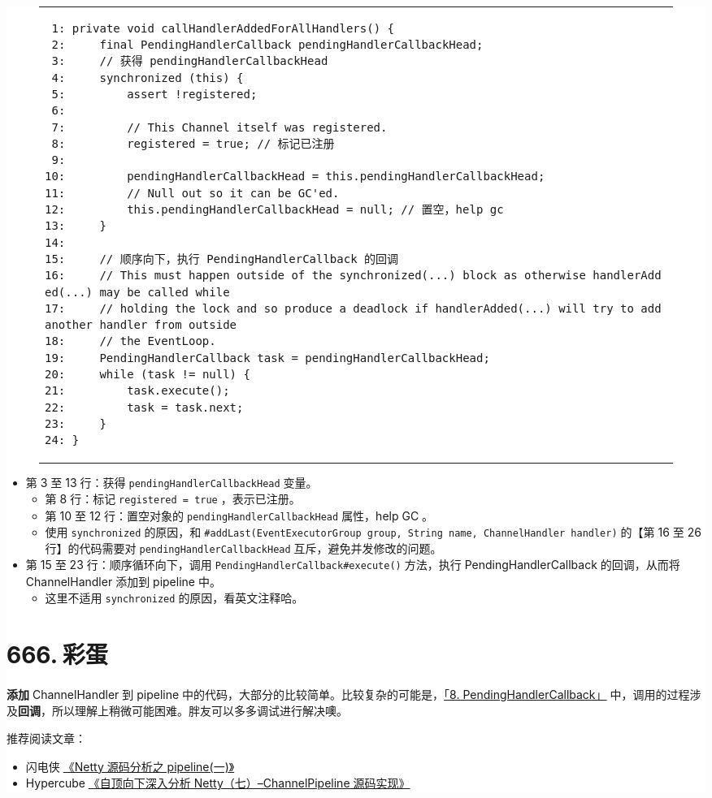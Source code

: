 <figure class="highlight java"><table><tbody><tr><td class="code"><pre><span class="line"> <span class="number">1</span>: <span class="function"><span class="keyword">private</span> <span class="keyword">void</span> <span class="title">callHandlerAddedForAllHandlers</span><span class="params">()</span> </span>{</span><br><span class="line"> <span class="number">2</span>:     <span class="keyword">final</span> PendingHandlerCallback pendingHandlerCallbackHead;</span><br><span class="line"> <span class="number">3</span>:     <span class="comment">// 获得 pendingHandlerCallbackHead</span></span><br><span class="line"> <span class="number">4</span>:     <span class="keyword">synchronized</span> (<span class="keyword">this</span>) {</span><br><span class="line"> <span class="number">5</span>:         <span class="keyword">assert</span> !registered;</span><br><span class="line"> <span class="number">6</span>: </span><br><span class="line"> <span class="number">7</span>:         <span class="comment">// This Channel itself was registered.</span></span><br><span class="line"> <span class="number">8</span>:         registered = <span class="keyword">true</span>; <span class="comment">// 标记已注册</span></span><br><span class="line"> <span class="number">9</span>: </span><br><span class="line"><span class="number">10</span>:         pendingHandlerCallbackHead = <span class="keyword">this</span>.pendingHandlerCallbackHead;</span><br><span class="line"><span class="number">11</span>:         <span class="comment">// Null out so it can be GC'ed.</span></span><br><span class="line"><span class="number">12</span>:         <span class="keyword">this</span>.pendingHandlerCallbackHead = <span class="keyword">null</span>; <span class="comment">// 置空，help gc</span></span><br><span class="line"><span class="number">13</span>:     }</span><br><span class="line"><span class="number">14</span>: </span><br><span class="line"><span class="number">15</span>:     <span class="comment">// 顺序向下，执行 PendingHandlerCallback 的回调</span></span><br><span class="line"><span class="number">16</span>:     <span class="comment">// This must happen outside of the synchronized(...) block as otherwise handlerAdded(...) may be called while</span></span><br><span class="line"><span class="number">17</span>:     <span class="comment">// holding the lock and so produce a deadlock if handlerAdded(...) will try to add another handler from outside</span></span><br><span class="line"><span class="number">18</span>:     <span class="comment">// the EventLoop.</span></span><br><span class="line"><span class="number">19</span>:     PendingHandlerCallback task = pendingHandlerCallbackHead;</span><br><span class="line"><span class="number">20</span>:     <span class="keyword">while</span> (task != <span class="keyword">null</span>) {</span><br><span class="line"><span class="number">21</span>:         task.execute();</span><br><span class="line"><span class="number">22</span>:         task = task.next;</span><br><span class="line"><span class="number">23</span>:     }</span><br><span class="line"><span class="number">24</span>: }</span><br></pre></td></tr></tbody></table></figure>
<ul>
<li>第 3 至 13 行：获得 <code>pendingHandlerCallbackHead</code> 变量。<ul>
<li>第 8 行：标记 <code>registered = true</code> ，表示已注册。</li>
<li>第 10 至 12 行：置空对象的 <code>pendingHandlerCallbackHead</code> 属性，help GC 。</li>
<li>使用 <code>synchronized</code> 的原因，和 <code>#addLast(EventExecutorGroup group, String name, ChannelHandler handler)</code> 的【第 16 至 26 行】的代码需要对 <code>pendingHandlerCallbackHead</code> 互斥，避免并发修改的问题。</li>
</ul>
</li>
<li>第 15 至 23 行：顺序循环向下，调用 <code>PendingHandlerCallback#execute()</code> 方法，执行 PendingHandlerCallback 的回调，从而将 ChannelHandler 添加到 pipeline 中。<ul>
<li>这里不适用 <code>synchronized</code> 的原因，看英文注释哈。 </li>
</ul>
</li>
</ul>
</li>
</ul>
<h1 id="666-彩蛋"><a href="#666-彩蛋" class="headerlink" title="666. 彩蛋"></a>666. 彩蛋</h1><p><strong>添加</strong> ChannelHandler 到 pipeline 中的代码，大部分的比较简单。比较复杂的可能是，<a href="#">「8. PendingHandlerCallback」</a> 中，调用的过程涉及<strong>回调</strong>，所以理解上稍微可能困难。胖友可以多多调试进行解决噢。</p>
<p>推荐阅读文章：</p>
<ul>
<li>闪电侠 <a href="https://www.jianshu.com/p/6efa9c5fa702" rel="external nofollow noopener noreferrer" target="_blank">《Netty 源码分析之 pipeline(一)》</a></li>
<li>Hypercube <a href="https://www.jianshu.com/p/0e15165714fc" rel="external nofollow noopener noreferrer" target="_blank">《自顶向下深入分析 Netty（七）–ChannelPipeline 源码实现》</a></li>
</ul>

</div>

</div>
